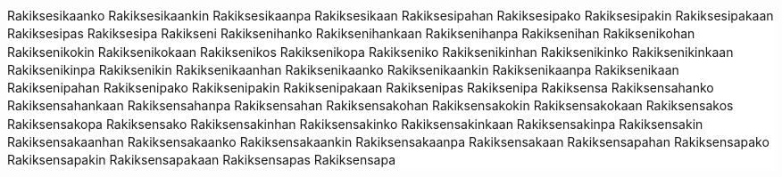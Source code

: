 Rakiksesikaanko
Rakiksesikaankin
Rakiksesikaanpa
Rakiksesikaan
Rakiksesipahan
Rakiksesipako
Rakiksesipakin
Rakiksesipakaan
Rakiksesipas
Rakiksesipa
Rakikseni
Rakiksenihanko
Rakiksenihankaan
Rakiksenihanpa
Rakiksenihan
Rakiksenikohan
Rakiksenikokin
Rakiksenikokaan
Rakiksenikos
Rakiksenikopa
Rakikseniko
Rakiksenikinhan
Rakiksenikinko
Rakiksenikinkaan
Rakiksenikinpa
Rakiksenikin
Rakiksenikaanhan
Rakiksenikaanko
Rakiksenikaankin
Rakiksenikaanpa
Rakiksenikaan
Rakiksenipahan
Rakiksenipako
Rakiksenipakin
Rakiksenipakaan
Rakiksenipas
Rakiksenipa
Rakiksensa
Rakiksensahanko
Rakiksensahankaan
Rakiksensahanpa
Rakiksensahan
Rakiksensakohan
Rakiksensakokin
Rakiksensakokaan
Rakiksensakos
Rakiksensakopa
Rakiksensako
Rakiksensakinhan
Rakiksensakinko
Rakiksensakinkaan
Rakiksensakinpa
Rakiksensakin
Rakiksensakaanhan
Rakiksensakaanko
Rakiksensakaankin
Rakiksensakaanpa
Rakiksensakaan
Rakiksensapahan
Rakiksensapako
Rakiksensapakin
Rakiksensapakaan
Rakiksensapas
Rakiksensapa